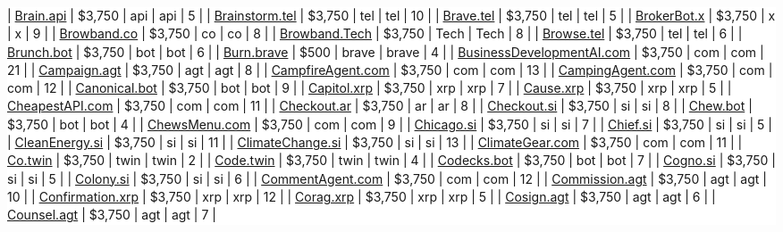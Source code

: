 | [Brain.api](https://Brain.api) | $3,750 | api | api | 5 |
| [Brainstorm.tel](https://Brainstorm.tel) | $3,750 | tel | tel | 10 |
| [Brave.tel](https://Brave.tel) | $3,750 | tel | tel | 5 |
| [BrokerBot.x](https://BrokerBot.x) | $3,750 | x | x | 9 |
| [Browband.co](https://Browband.co) | $3,750 | co | co | 8 |
| [Browband.Tech](https://Browband.Tech) | $3,750 | Tech | Tech | 8 |
| [Browse.tel](https://Browse.tel) | $3,750 | tel | tel | 6 |
| [Brunch.bot](https://Brunch.bot) | $3,750 | bot | bot | 6 |
| [Burn.brave](https://Burn.brave) | $500 | brave | brave | 4 |
| [BusinessDevelopmentAI.com](https://BusinessDevelopmentAI.com) | $3,750 | com | com | 21 |
| [Campaign.agt](https://Campaign.agt) | $3,750 | agt | agt | 8 |
| [CampfireAgent.com](https://CampfireAgent.com) | $3,750 | com | com | 13 |
| [CampingAgent.com](https://CampingAgent.com) | $3,750 | com | com | 12 |
| [Canonical.bot](https://Canonical.bot) | $3,750 | bot | bot | 9 |
| [Capitol.xrp](https://Capitol.xrp) | $3,750 | xrp | xrp | 7 |
| [Cause.xrp](https://Cause.xrp) | $3,750 | xrp | xrp | 5 |
| [CheapestAPI.com](https://CheapestAPI.com) | $3,750 | com | com | 11 |
| [Checkout.ar](https://Checkout.ar) | $3,750 | ar | ar | 8 |
| [Checkout.si](https://Checkout.si) | $3,750 | si | si | 8 |
| [Chew.bot](https://Chew.bot) | $3,750 | bot | bot | 4 |
| [ChewsMenu.com](https://ChewsMenu.com) | $3,750 | com | com | 9 |
| [Chicago.si](https://Chicago.si) | $3,750 | si | si | 7 |
| [Chief.si](https://Chief.si) | $3,750 | si | si | 5 |
| [CleanEnergy.si](https://CleanEnergy.si) | $3,750 | si | si | 11 |
| [ClimateChange.si](https://ClimateChange.si) | $3,750 | si | si | 13 |
| [ClimateGear.com](https://ClimateGear.com) | $3,750 | com | com | 11 |
| [Co.twin](https://Co.twin) | $3,750 | twin | twin | 2 |
| [Code.twin](https://Code.twin) | $3,750 | twin | twin | 4 |
| [Codecks.bot](https://Codecks.bot) | $3,750 | bot | bot | 7 |
| [Cogno.si](https://Cogno.si) | $3,750 | si | si | 5 |
| [Colony.si](https://Colony.si) | $3,750 | si | si | 6 |
| [CommentAgent.com](https://CommentAgent.com) | $3,750 | com | com | 12 |
| [Commission.agt](https://Commission.agt) | $3,750 | agt | agt | 10 |
| [Confirmation.xrp](https://Confirmation.xrp) | $3,750 | xrp | xrp | 12 |
| [Corag.xrp](https://Corag.xrp) | $3,750 | xrp | xrp | 5 |
| [Cosign.agt](https://Cosign.agt) | $3,750 | agt | agt | 6 |
| [Counsel.agt](https://Counsel.agt) | $3,750 | agt | agt | 7 |